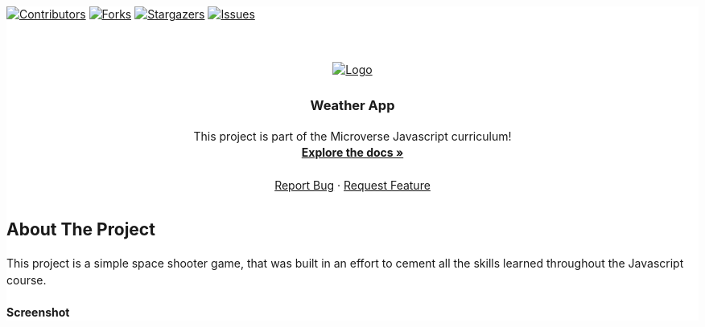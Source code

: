 



[![Contributors][contributors-shield]][contributors-url]
[![Forks][forks-shield]][forks-url]
[![Stargazers][stars-shield]][stars-url]
[![Issues][issues-shield]][issues-url]


<br />
<p align="center">
  <a href="https://github.com/Audrey-Ella-xo/space-shooter-game">
    <img src="https://raw.githubusercontent.com/euqueme/toy-app/master/app/assets/images/mLogo.png" alt="Logo" width="80" height="80">
  </a>

  <h3 align="center">Weather App</h3>

  <p align="center">
    This project is part of the Microverse Javascript curriculum!
    <br />
    <a href="https://github.com/Audrey-Ella-xo/space-shooter-game"><strong>Explore the docs »</strong></a>
    <br />
    <br />
    <a href="https://github.com/Audrey-Ella-xo/space-shooter-game/issues">Report Bug</a>
    ·
    <a href="https://github.com/Audrey-Ella-xo/space-shooter-game/issues">Request Feature</a>
  </p>
</p>


## About The Project

This project is a simple space shooter game, that was built in an effort to cement all the skills learned throughout the Javascript course.

#### Screenshot

[contributors-shield]: https://img.shields.io/github/contributors/Audrey-Ella-xo/ror-social-scaffold.svg?style=flat-square
[contributors-url]: https://github.com/Audrey-Ella-xo/space-shooter-game/graphs/contributors
[forks-shield]: https://img.shields.io/github/forks/Audrey-Ella-xo/ror-social-scaffold.svg?style=flat-square
[forks-url]: https://github.com/Audrey-Ella-xo/space-shooter-game/network/members
[stars-shield]: https://img.shields.io/github/stars/Audrey-Ella-xo/ror-social-scaffold.svg?style=flat-square
[stars-url]: https://github.com/Audrey-Ella-xo/space-shooter-game/stargazers
[issues-shield]: https://img.shields.io/github/issues/Audrey-Ella-xo/ror-social-scaffold.svg?style=flat-square
[issues-url]: https://github.com/Audrey-Ella-xo/space-shooter-game/issues
[product-screenshot]: /app/assets/images/screenshot.png